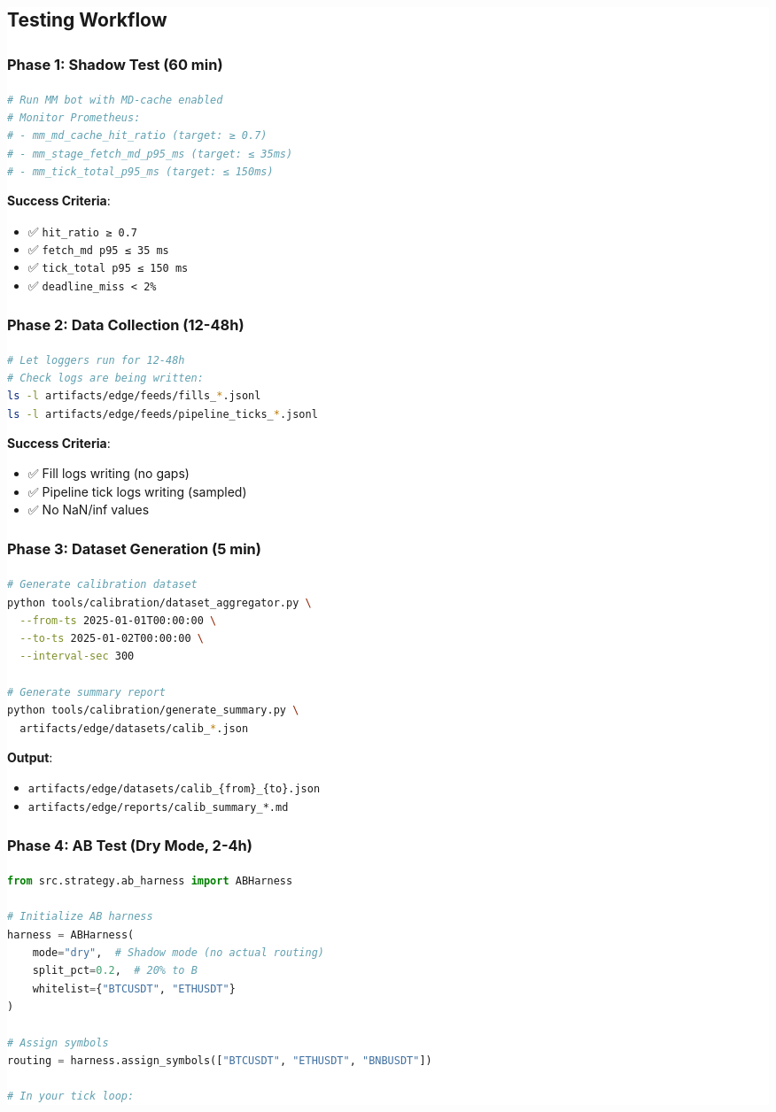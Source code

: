## Testing Workflow

### Phase 1: Shadow Test (60 min)

```bash
# Run MM bot with MD-cache enabled
# Monitor Prometheus:
# - mm_md_cache_hit_ratio (target: ≥ 0.7)
# - mm_stage_fetch_md_p95_ms (target: ≤ 35ms)
# - mm_tick_total_p95_ms (target: ≤ 150ms)
```

**Success Criteria**:
- ✅ `hit_ratio ≥ 0.7`
- ✅ `fetch_md p95 ≤ 35 ms`
- ✅ `tick_total p95 ≤ 150 ms`
- ✅ `deadline_miss < 2%`

### Phase 2: Data Collection (12-48h)

```bash
# Let loggers run for 12-48h
# Check logs are being written:
ls -l artifacts/edge/feeds/fills_*.jsonl
ls -l artifacts/edge/feeds/pipeline_ticks_*.jsonl
```

**Success Criteria**:
- ✅ Fill logs writing (no gaps)
- ✅ Pipeline tick logs writing (sampled)
- ✅ No NaN/inf values

### Phase 3: Dataset Generation (5 min)

```bash
# Generate calibration dataset
python tools/calibration/dataset_aggregator.py \
  --from-ts 2025-01-01T00:00:00 \
  --to-ts 2025-01-02T00:00:00 \
  --interval-sec 300

# Generate summary report
python tools/calibration/generate_summary.py \
  artifacts/edge/datasets/calib_*.json
```

**Output**:
- `artifacts/edge/datasets/calib_{from}_{to}.json`
- `artifacts/edge/reports/calib_summary_*.md`

### Phase 4: AB Test (Dry Mode, 2-4h)

```python
from src.strategy.ab_harness import ABHarness

# Initialize AB harness
harness = ABHarness(
    mode="dry",  # Shadow mode (no actual routing)
    split_pct=0.2,  # 20% to B
    whitelist={"BTCUSDT", "ETHUSDT"}
)

# Assign symbols
routing = harness.assign_symbols(["BTCUSDT", "ETHUSDT", "BNBUSDT"])

# In your tick loop:
```